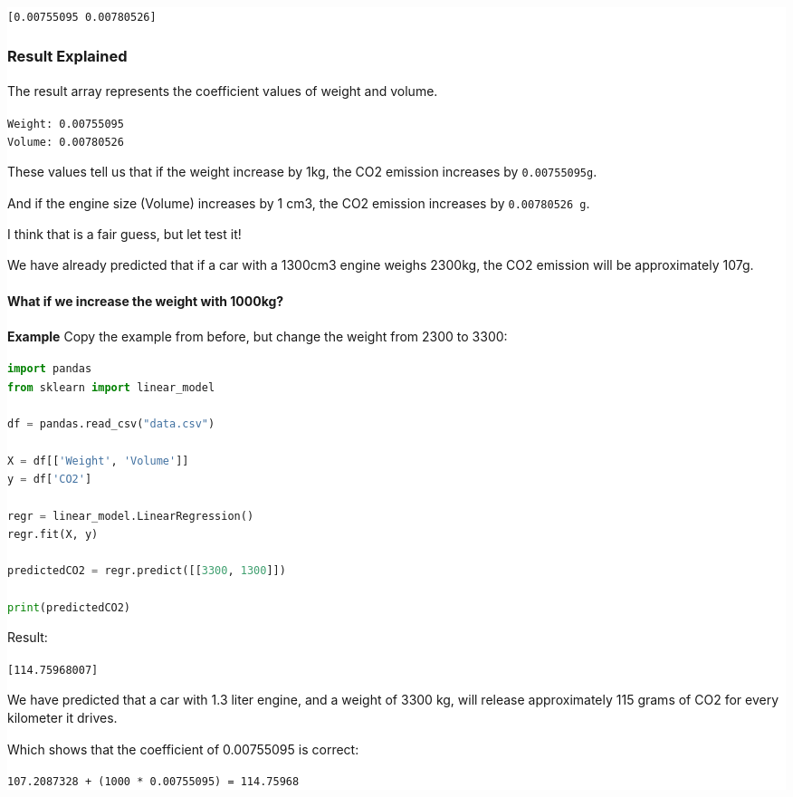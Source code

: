 ```
[0.00755095 0.00780526]
```
### Result Explained
The result array represents the coefficient values of weight and volume.
```
Weight: 0.00755095
Volume: 0.00780526
```
These values tell us that if the weight increase by 1kg, the CO2 emission increases by `0.00755095g`.

And if the engine size (Volume) increases by 1 cm3, the CO2 emission increases by `0.00780526 g`.

I think that is a fair guess, but let test it!

We have already predicted that if a car with a 1300cm3 engine weighs 2300kg, the CO2 emission will be approximately 107g.

#### What if we increase the weight with 1000kg?

**Example**
Copy the example from before, but change the weight from 2300 to 3300:
```py
import pandas
from sklearn import linear_model

df = pandas.read_csv("data.csv")

X = df[['Weight', 'Volume']]
y = df['CO2']

regr = linear_model.LinearRegression()
regr.fit(X, y)

predictedCO2 = regr.predict([[3300, 1300]])

print(predictedCO2)
```

Result:
```
[114.75968007]
```
We have predicted that a car with 1.3 liter engine, and a weight of 3300 kg, will release approximately 115 grams of CO2 for every kilometer it drives.

Which shows that the coefficient of 0.00755095 is correct:
```
107.2087328 + (1000 * 0.00755095) = 114.75968
```
